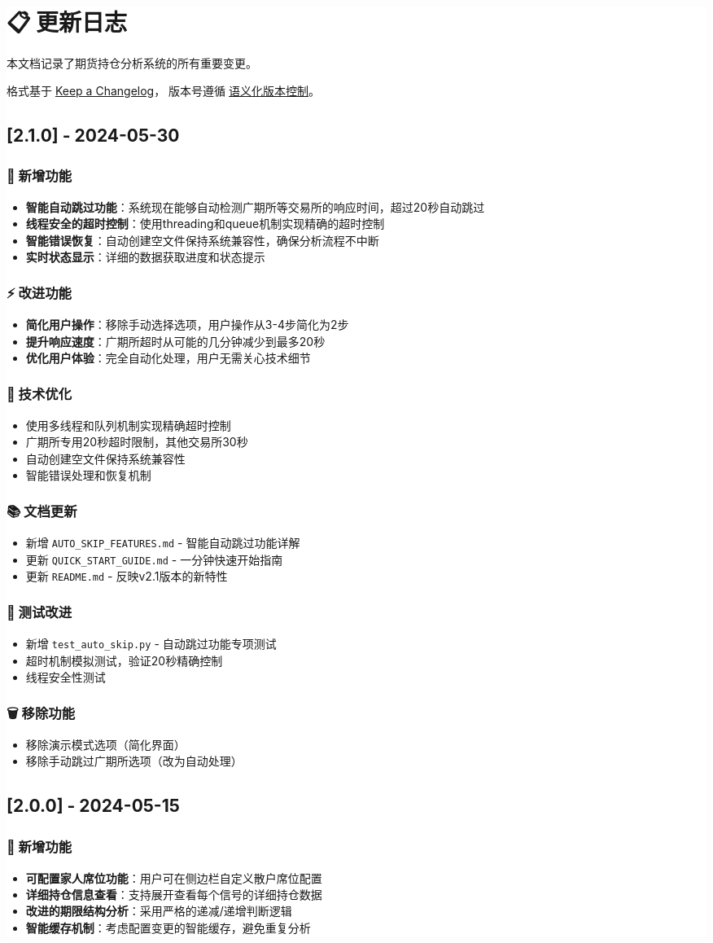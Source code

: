 # 📋 更新日志

本文档记录了期货持仓分析系统的所有重要变更。

格式基于 [Keep a Changelog](https://keepachangelog.com/zh-CN/1.0.0/)，
版本号遵循 [语义化版本控制](https://semver.org/lang/zh-CN/)。

## [2.1.0] - 2024-05-30

### 🚀 新增功能
- **智能自动跳过功能**：系统现在能够自动检测广期所等交易所的响应时间，超过20秒自动跳过
- **线程安全的超时控制**：使用threading和queue机制实现精确的超时控制
- **智能错误恢复**：自动创建空文件保持系统兼容性，确保分析流程不中断
- **实时状态显示**：详细的数据获取进度和状态提示

### ⚡ 改进功能
- **简化用户操作**：移除手动选择选项，用户操作从3-4步简化为2步
- **提升响应速度**：广期所超时从可能的几分钟减少到最多20秒
- **优化用户体验**：完全自动化处理，用户无需关心技术细节

### 🔧 技术优化
- 使用多线程和队列机制实现精确超时控制
- 广期所专用20秒超时限制，其他交易所30秒
- 自动创建空文件保持系统兼容性
- 智能错误处理和恢复机制

### 📚 文档更新
- 新增 `AUTO_SKIP_FEATURES.md` - 智能自动跳过功能详解
- 更新 `QUICK_START_GUIDE.md` - 一分钟快速开始指南
- 更新 `README.md` - 反映v2.1版本的新特性

### 🧪 测试改进
- 新增 `test_auto_skip.py` - 自动跳过功能专项测试
- 超时机制模拟测试，验证20秒精确控制
- 线程安全性测试

### 🗑️ 移除功能
- 移除演示模式选项（简化界面）
- 移除手动跳过广期所选项（改为自动处理）

## [2.0.0] - 2024-05-15

### 🚀 新增功能
- **可配置家人席位功能**：用户可在侧边栏自定义散户席位配置
- **详细持仓信息查看**：支持展开查看每个信号的详细持仓数据
- **改进的期限结构分析**：采用严格的递减/递增判断逻辑
- **智能缓存机制**：考虑配置变更的智能缓存，避免重复分析
